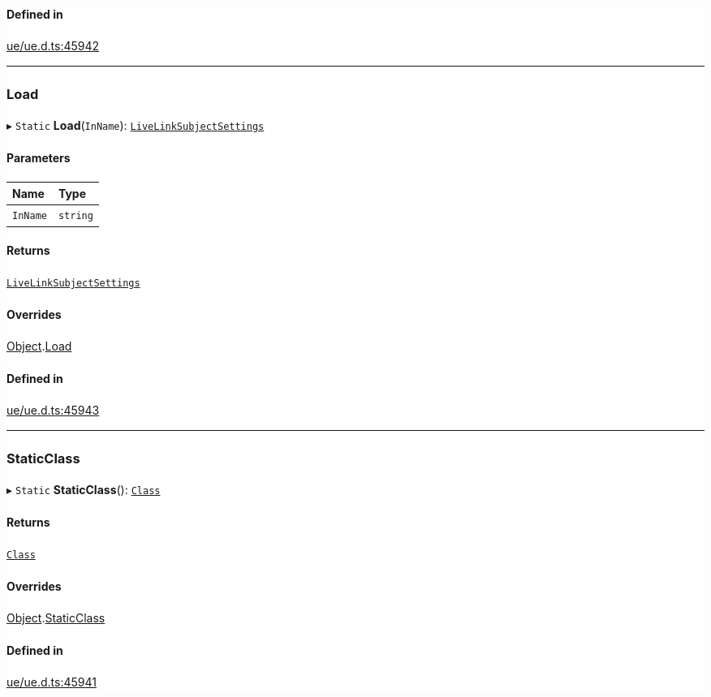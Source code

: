 #### Defined in

[ue/ue.d.ts:45942](https://github.com/YugMetaverse/yug_typings/blob/b7d9b19/ue/ue.d.ts#L45942)

___

### Load

▸ `Static` **Load**(`InName`): [`LiveLinkSubjectSettings`](ue_ue.LiveLinkSubjectSettings.md)

#### Parameters

| Name | Type |
| :------ | :------ |
| `InName` | `string` |

#### Returns

[`LiveLinkSubjectSettings`](ue_ue.LiveLinkSubjectSettings.md)

#### Overrides

[Object](ue_ue.Object.md).[Load](ue_ue.Object.md#load)

#### Defined in

[ue/ue.d.ts:45943](https://github.com/YugMetaverse/yug_typings/blob/b7d9b19/ue/ue.d.ts#L45943)

___

### StaticClass

▸ `Static` **StaticClass**(): [`Class`](ue_ue.Class.md)

#### Returns

[`Class`](ue_ue.Class.md)

#### Overrides

[Object](ue_ue.Object.md).[StaticClass](ue_ue.Object.md#staticclass)

#### Defined in

[ue/ue.d.ts:45941](https://github.com/YugMetaverse/yug_typings/blob/b7d9b19/ue/ue.d.ts#L45941)
